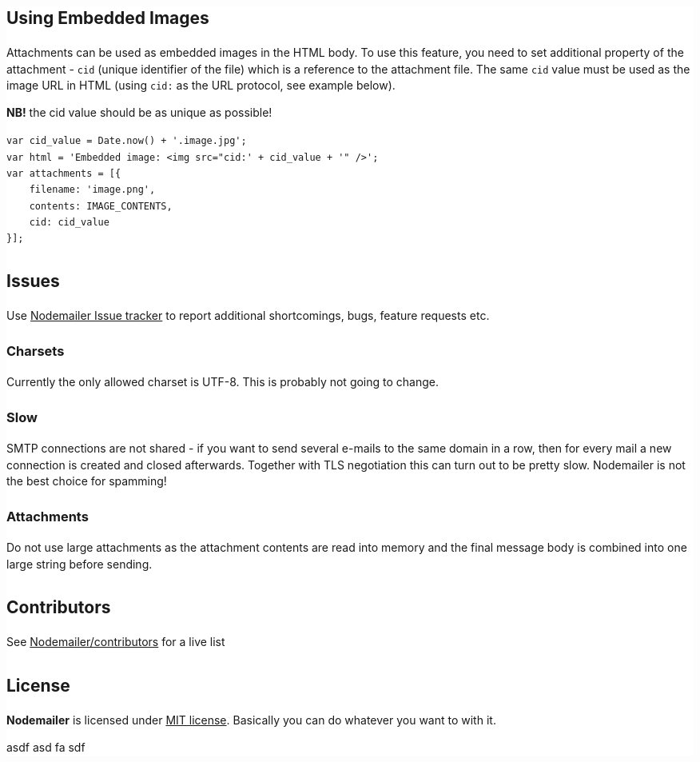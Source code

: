 Using Embedded Images
---------------------

Attachments can be used as embedded images in the HTML body. To use this feature, you need to set additional property
of the attachment - `cid` (unique identifier of the file) which is a reference to the attachment file.
The same `cid` value must be used as the image URL in HTML (using `cid:` as the URL protocol, see example below).

**NB!** the cid value should be as unique as possible!

    var cid_value = Date.now() + '.image.jpg';
    var html = 'Embedded image: <img src="cid:' + cid_value + '" />';
    var attachments = [{
        filename: 'image.png',
        contents: IMAGE_CONTENTS,
        cid: cid_value
    }];

Issues
------

Use [Nodemailer Issue tracker](https://github.com/andris9/Nodemailer/issues) to report additional shortcomings, bugs, feature requests etc.

### Charsets

Currently the only allowed charset is UTF-8. This is probably not going to change.

### Slow

SMTP connections are not shared - if you want to send several e-mails to the same domain in a row, then for every mail a new connection is created and closed afterwards. Together with TLS negotiation this can turn out to be pretty slow. Nodemailer is not the best choice for spamming!

### Attachments

Do not use large attachments as the attachment contents are read into memory and the final message body is combined into one large string before sending.

Contributors
------------

See [Nodemailer/contributors](https://github.com/andris9/Nodemailer/contributors) for a live list

License
-------

**Nodemailer** is licensed under [MIT license](https://github.com/andris9/Nodemailer/blob/master/LICENSE). Basically you can do whatever you want to with it.






asdf
asd
fa
sdf
